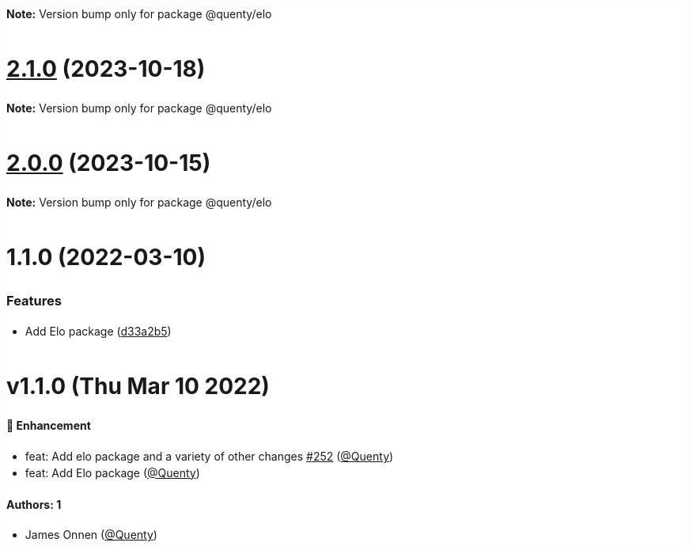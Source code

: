 **Note:** Version bump only for package @quenty/elo





# [2.1.0](https://github.com/Quenty/NevermoreEngine/compare/@quenty/elo@2.0.0...@quenty/elo@2.1.0) (2023-10-18)

**Note:** Version bump only for package @quenty/elo





# [2.0.0](https://github.com/Quenty/NevermoreEngine/compare/@quenty/elo@1.1.0...@quenty/elo@2.0.0) (2023-10-15)

**Note:** Version bump only for package @quenty/elo





# 1.1.0 (2022-03-10)


### Features

* Add Elo package ([d33a2b5](https://github.com/Quenty/NevermoreEngine/commit/d33a2b56c340bef988fe7362a65e5afc9df3b132))





# v1.1.0 (Thu Mar 10 2022)

#### 🚀 Enhancement

- feat: Add elo package and a variety of other changes [#252](https://github.com/Quenty/NevermoreEngine/pull/252) ([@Quenty](https://github.com/Quenty))
- feat: Add Elo package ([@Quenty](https://github.com/Quenty))

#### Authors: 1

- James Onnen ([@Quenty](https://github.com/Quenty))
